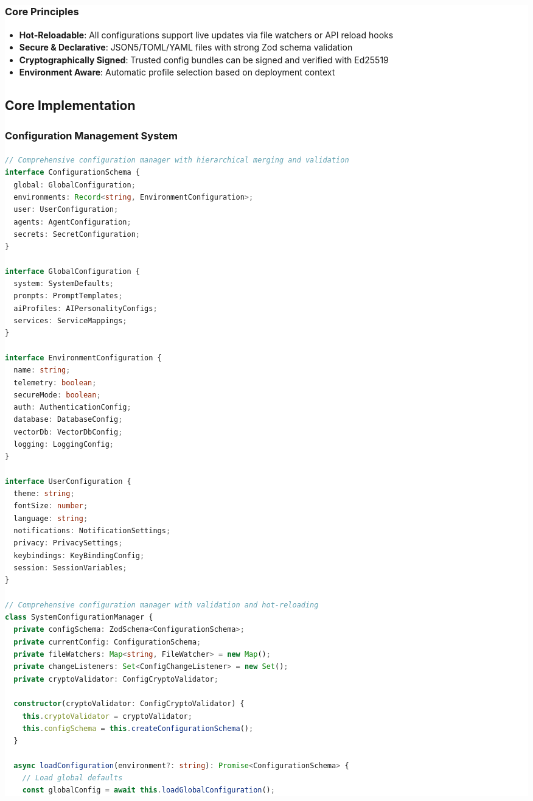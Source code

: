 ### **Core Principles**
- **Hot-Reloadable**: All configurations support live updates via file watchers or API reload hooks
- **Secure & Declarative**: JSON5/TOML/YAML files with strong Zod schema validation
- **Cryptographically Signed**: Trusted config bundles can be signed and verified with Ed25519
- **Environment Aware**: Automatic profile selection based on deployment context

## Core Implementation

### **Configuration Management System**

```typescript
// Comprehensive configuration manager with hierarchical merging and validation
interface ConfigurationSchema {
  global: GlobalConfiguration;
  environments: Record<string, EnvironmentConfiguration>;
  user: UserConfiguration;
  agents: AgentConfiguration;
  secrets: SecretConfiguration;
}

interface GlobalConfiguration {
  system: SystemDefaults;
  prompts: PromptTemplates;
  aiProfiles: AIPersonalityConfigs;
  services: ServiceMappings;
}

interface EnvironmentConfiguration {
  name: string;
  telemetry: boolean;
  secureMode: boolean;
  auth: AuthenticationConfig;
  database: DatabaseConfig;
  vectorDb: VectorDbConfig;
  logging: LoggingConfig;
}

interface UserConfiguration {
  theme: string;
  fontSize: number;
  language: string;
  notifications: NotificationSettings;
  privacy: PrivacySettings;
  keybindings: KeyBindingConfig;
  session: SessionVariables;
}

// Comprehensive configuration manager with validation and hot-reloading
class SystemConfigurationManager {
  private configSchema: ZodSchema<ConfigurationSchema>;
  private currentConfig: ConfigurationSchema;
  private fileWatchers: Map<string, FileWatcher> = new Map();
  private changeListeners: Set<ConfigChangeListener> = new Set();
  private cryptoValidator: ConfigCryptoValidator;
  
  constructor(cryptoValidator: ConfigCryptoValidator) {
    this.cryptoValidator = cryptoValidator;
    this.configSchema = this.createConfigurationSchema();
  }
  
  async loadConfiguration(environment?: string): Promise<ConfigurationSchema> {
    // Load global defaults
    const globalConfig = await this.loadGlobalConfiguration();
```
